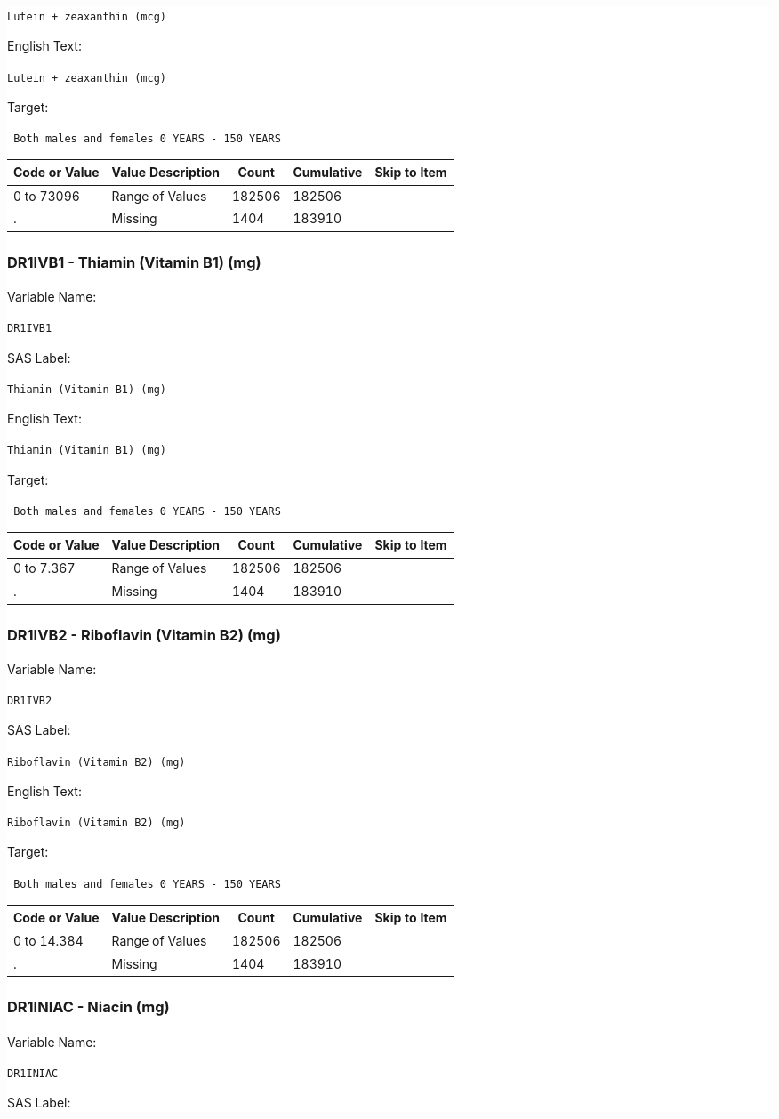     Lutein + zeaxanthin (mcg)
English Text:

    Lutein + zeaxanthin (mcg)
Target:

     Both males and females 0 YEARS - 150 YEARS
Code or Value | Value Description | Count | Cumulative | Skip to Item  
---|---|---|---|---  
0 to 73096 | Range of Values | 182506 | 182506 |   
. | Missing | 1404 | 183910 |   
  
### DR1IVB1 - Thiamin (Vitamin B1) (mg)

Variable Name:

    DR1IVB1
SAS Label:

    Thiamin (Vitamin B1) (mg)
English Text:

    Thiamin (Vitamin B1) (mg)
Target:

     Both males and females 0 YEARS - 150 YEARS
Code or Value | Value Description | Count | Cumulative | Skip to Item  
---|---|---|---|---  
0 to 7.367 | Range of Values | 182506 | 182506 |   
. | Missing | 1404 | 183910 |   
  
### DR1IVB2 - Riboflavin (Vitamin B2) (mg)

Variable Name:

    DR1IVB2
SAS Label:

    Riboflavin (Vitamin B2) (mg)
English Text:

    Riboflavin (Vitamin B2) (mg)
Target:

     Both males and females 0 YEARS - 150 YEARS
Code or Value | Value Description | Count | Cumulative | Skip to Item  
---|---|---|---|---  
0 to 14.384 | Range of Values | 182506 | 182506 |   
. | Missing | 1404 | 183910 |   
  
### DR1INIAC - Niacin (mg)

Variable Name:

    DR1INIAC
SAS Label:
